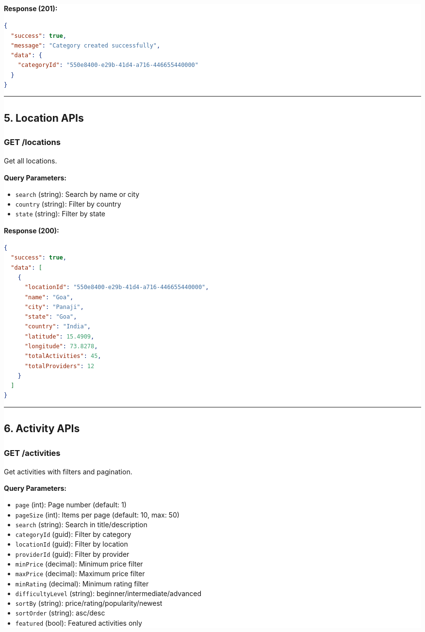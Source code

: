 **Response (201):**
```json
{
  "success": true,
  "message": "Category created successfully",
  "data": {
    "categoryId": "550e8400-e29b-41d4-a716-446655440000"
  }
}
```

---

## 5. Location APIs

### GET /locations
Get all locations.

**Query Parameters:**
- `search` (string): Search by name or city
- `country` (string): Filter by country
- `state` (string): Filter by state

**Response (200):**
```json
{
  "success": true,
  "data": [
    {
      "locationId": "550e8400-e29b-41d4-a716-446655440000",
      "name": "Goa",
      "city": "Panaji",
      "state": "Goa",
      "country": "India",
      "latitude": 15.4909,
      "longitude": 73.8278,
      "totalActivities": 45,
      "totalProviders": 12
    }
  ]
}
```

---

## 6. Activity APIs

### GET /activities
Get activities with filters and pagination.

**Query Parameters:**
- `page` (int): Page number (default: 1)
- `pageSize` (int): Items per page (default: 10, max: 50)
- `search` (string): Search in title/description
- `categoryId` (guid): Filter by category
- `locationId` (guid): Filter by location
- `providerId` (guid): Filter by provider
- `minPrice` (decimal): Minimum price filter
- `maxPrice` (decimal): Maximum price filter
- `minRating` (decimal): Minimum rating filter
- `difficultyLevel` (string): beginner/intermediate/advanced
- `sortBy` (string): price/rating/popularity/newest
- `sortOrder` (string): asc/desc
- `featured` (bool): Featured activities only
